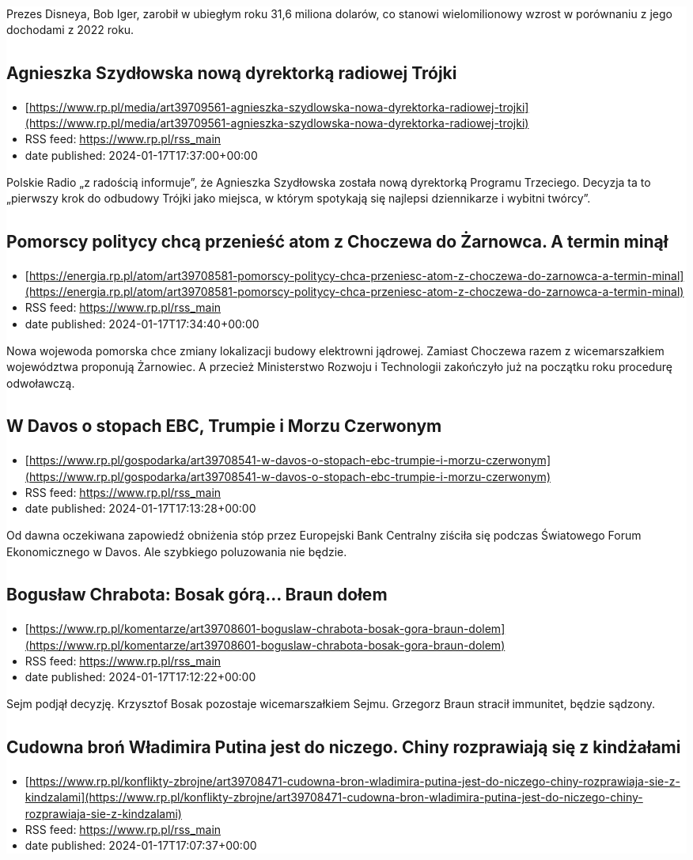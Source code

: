 Prezes Disneya, Bob Iger, zarobił w ubiegłym roku 31,6 miliona dolarów, co stanowi wielomilionowy wzrost w porównaniu z jego dochodami z 2022 roku.

## Agnieszka Szydłowska nową dyrektorką radiowej Trójki
 - [https://www.rp.pl/media/art39709561-agnieszka-szydlowska-nowa-dyrektorka-radiowej-trojki](https://www.rp.pl/media/art39709561-agnieszka-szydlowska-nowa-dyrektorka-radiowej-trojki)
 - RSS feed: https://www.rp.pl/rss_main
 - date published: 2024-01-17T17:37:00+00:00

Polskie Radio „z radością informuje”, że Agnieszka Szydłowska została nową dyrektorką Programu Trzeciego. Decyzja ta to „pierwszy krok do odbudowy Trójki jako miejsca, w którym spotykają się najlepsi dziennikarze i wybitni twórcy”.

## Pomorscy politycy chcą przenieść atom z Choczewa do Żarnowca. A termin minął
 - [https://energia.rp.pl/atom/art39708581-pomorscy-politycy-chca-przeniesc-atom-z-choczewa-do-zarnowca-a-termin-minal](https://energia.rp.pl/atom/art39708581-pomorscy-politycy-chca-przeniesc-atom-z-choczewa-do-zarnowca-a-termin-minal)
 - RSS feed: https://www.rp.pl/rss_main
 - date published: 2024-01-17T17:34:40+00:00

Nowa wojewoda pomorska chce zmiany lokalizacji budowy elektrowni jądrowej. Zamiast Choczewa razem z wicemarszałkiem województwa proponują Żarnowiec. A przecież Ministerstwo Rozwoju i Technologii zakończyło już na początku roku procedurę odwoławczą.

## W Davos o stopach EBC, Trumpie i Morzu Czerwonym
 - [https://www.rp.pl/gospodarka/art39708541-w-davos-o-stopach-ebc-trumpie-i-morzu-czerwonym](https://www.rp.pl/gospodarka/art39708541-w-davos-o-stopach-ebc-trumpie-i-morzu-czerwonym)
 - RSS feed: https://www.rp.pl/rss_main
 - date published: 2024-01-17T17:13:28+00:00

Od dawna oczekiwana zapowiedź obniżenia stóp przez Europejski Bank Centralny ziściła się podczas Światowego Forum Ekonomicznego w Davos. Ale szybkiego poluzowania nie będzie.

## Bogusław Chrabota: Bosak górą… Braun dołem
 - [https://www.rp.pl/komentarze/art39708601-boguslaw-chrabota-bosak-gora-braun-dolem](https://www.rp.pl/komentarze/art39708601-boguslaw-chrabota-bosak-gora-braun-dolem)
 - RSS feed: https://www.rp.pl/rss_main
 - date published: 2024-01-17T17:12:22+00:00

Sejm podjął decyzję. Krzysztof Bosak pozostaje wicemarszałkiem Sejmu. Grzegorz Braun stracił immunitet, będzie sądzony.

## Cudowna broń Władimira Putina jest do niczego. Chiny rozprawiają się z kindżałami
 - [https://www.rp.pl/konflikty-zbrojne/art39708471-cudowna-bron-wladimira-putina-jest-do-niczego-chiny-rozprawiaja-sie-z-kindzalami](https://www.rp.pl/konflikty-zbrojne/art39708471-cudowna-bron-wladimira-putina-jest-do-niczego-chiny-rozprawiaja-sie-z-kindzalami)
 - RSS feed: https://www.rp.pl/rss_main
 - date published: 2024-01-17T17:07:37+00:00
